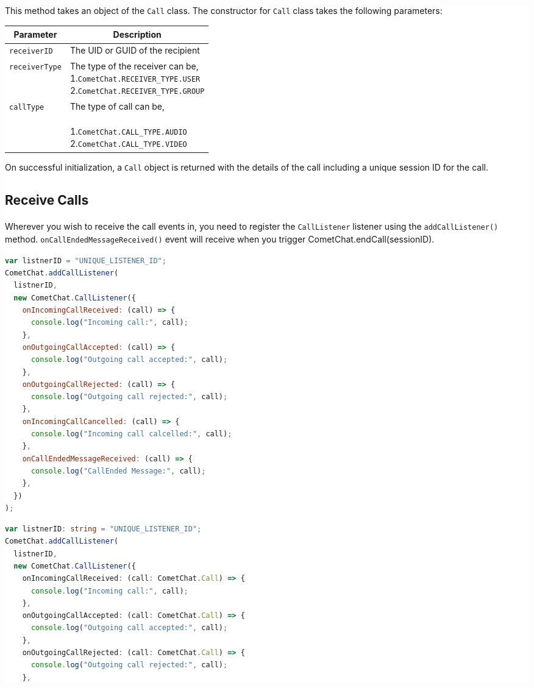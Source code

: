 
</TabItem>
</Tabs>

This method takes an object of the `Call` class. The constructor for `Call` class takes the following parameters:

| Parameter      | Description                                                                                                 |
| -------------- | ----------------------------------------------------------------------------------------------------------- |
| `receiverID`   | The UID or GUID of the recipient                                                                            |
| `receiverType` | The type of the receiver can be,<br/>1.`CometChat.RECEIVER_TYPE.USER`<br/>2.`CometChat.RECEIVER_TYPE.GROUP` |
| `callType`     | The type of call can be,<br/><br/>1.`CometChat.CALL_TYPE.AUDIO`<br/>2.`CometChat.CALL_TYPE.VIDEO`           |

On successful initialization, a `Call` object is returned with the details of the call including a unique session ID for the call.

## Receive Calls

Wherever you wish to receive the call events in, you need to register the `CallListener` listener using the `addCallListener()` method. `onCallEndedMessageReceived()` event will receive when you trigger CometChat.endCall(sessionID).

<Tabs>
<TabItem value="Javascript" label="Javascript">

```javascript
var listnerID = "UNIQUE_LISTENER_ID";
CometChat.addCallListener(
  listnerID,
  new CometChat.CallListener({
    onIncomingCallReceived: (call) => {
      console.log("Incoming call:", call);
    },
    onOutgoingCallAccepted: (call) => {
      console.log("Outgoing call accepted:", call);
    },
    onOutgoingCallRejected: (call) => {
      console.log("Outgoing call rejected:", call);
    },
    onIncomingCallCancelled: (call) => {
      console.log("Incoming call calcelled:", call);
    },
    onCallEndedMessageReceived: (call) => {
      console.log("CallEnded Message:", call);
    },
  })
);
```

</TabItem>
<TabItem value="Typescript" label="Typescript">

```typescript
var listnerID: string = "UNIQUE_LISTENER_ID";
CometChat.addCallListener(
  listnerID,
  new CometChat.CallListener({
    onIncomingCallReceived: (call: CometChat.Call) => {
      console.log("Incoming call:", call);
    },
    onOutgoingCallAccepted: (call: CometChat.Call) => {
      console.log("Outgoing call accepted:", call);
    },
    onOutgoingCallRejected: (call: CometChat.Call) => {
      console.log("Outgoing call rejected:", call);
    },
```
